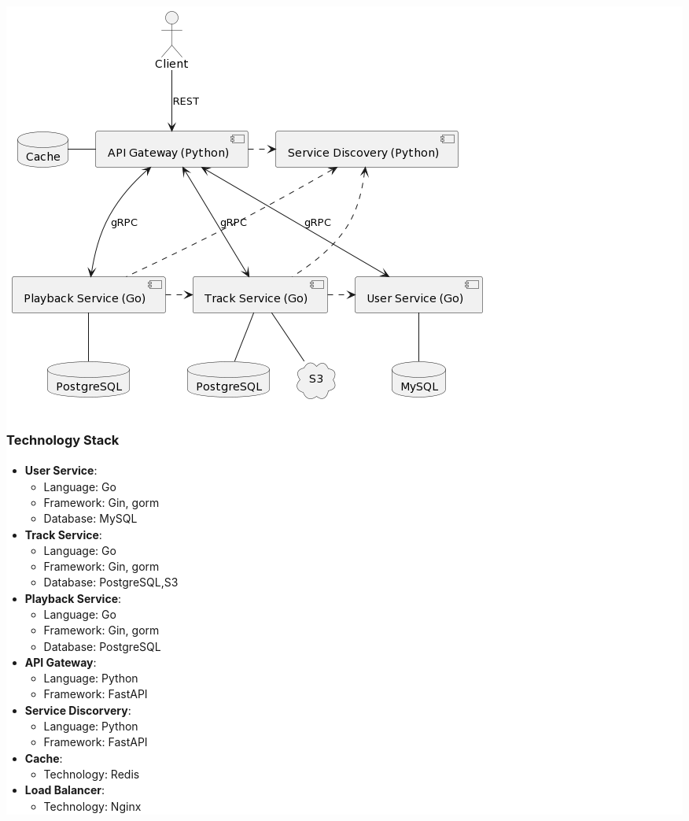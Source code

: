 ![Diagram](https://github.com/liviumocanup/pad_web_proxy/blob/main/diagrams/no_lb_diagram.png)

### Technology Stack 
- **User Service**:
    * Language: Go
    * Framework: Gin, gorm
    * Database: MySQL
- **Track Service**: 
    * Language: Go
    * Framework: Gin, gorm
    * Database: PostgreSQL,S3
- **Playback Service**:
    * Language: Go
    * Framework: Gin, gorm
    * Database: PostgreSQL
- **API Gateway**: 
    * Language: Python
    * Framework: FastAPI
- **Service Discorvery**:
    * Language: Python
    * Framework: FastAPI
- **Cache**:
    * Technology: Redis
- **Load Balancer**:
    * Technology: Nginx
